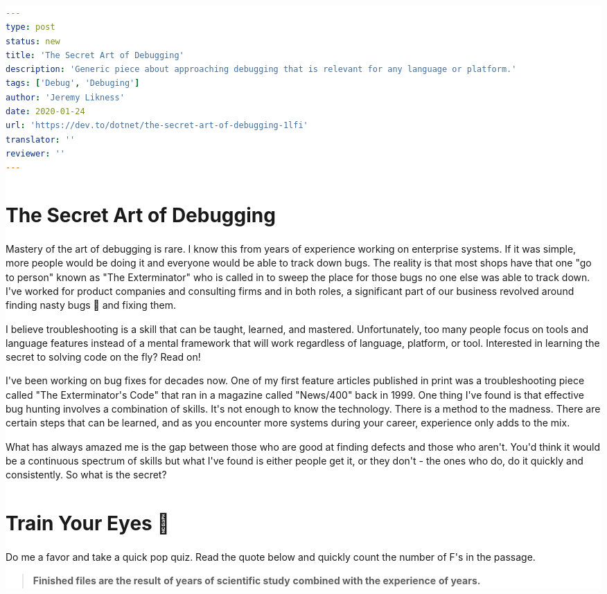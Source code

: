 ```yaml
---
type: post
status: new
title: 'The Secret Art of Debugging'
description: 'Generic piece about approaching debugging that is relevant for any language or platform.'
tags: ['Debug', 'Debuging']
author: 'Jeremy Likness'
date: 2020-01-24
url: 'https://dev.to/dotnet/the-secret-art-of-debugging-1lfi'
translator: ''
reviewer: ''
---
```


# The Secret Art of Debugging


Mastery of the art of debugging is rare. I know this from years of experience working on enterprise systems. If it was simple, more people would be doing it and everyone would be able to track down bugs. The reality is that most shops have that one "go to person" known as "The Exterminator" who is called in to sweep the place for those bugs no one else was able to track down. I've worked for product companies and consulting firms and in both roles, a significant part of our business revolved around finding nasty bugs 🐜 and fixing them.

I believe troubleshooting is a skill that can be taught, learned, and mastered. Unfortunately, too many people focus on tools and language features instead of a mental framework that will work regardless of language, platform, or tool. Interested in learning the secret to solving code on the fly? Read on!

I've been working on bug fixes for decades now. One of my first feature articles published in print was a troubleshooting piece called "The Exterminator's Code" that ran in a magazine called "News/400" back in 1999. One thing I've found is that effective bug hunting involves a combination of skills. It's not enough to know the technology. There is a method to the madness. There are certain steps that can be learned, and as you encounter more systems during your career, experience only adds to the mix. 

What has always amazed me is the gap between those who are good at finding defects and those who aren't. You'd think it would be a continuous spectrum of skills but what I've found is either people get it, or they don't - the ones who do, do it quickly and consistently. So what is the secret?

# Train Your Eyes 👀

Do me a favor and take a quick pop quiz. Read the quote below and quickly count the number of F's in the passage.

> **Finished files are the result**
> **of years of scientific study**
> **combined with the experience**
> **of years.**
